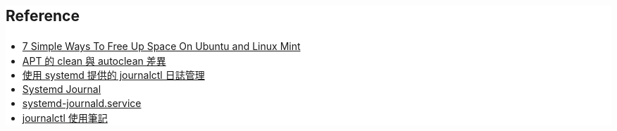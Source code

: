 ## Reference
* [7 Simple Ways To Free Up Space On Ubuntu and Linux Mint](https://itsfoss.com/free-up-space-ubuntu-linux/)
* [APT 的 clean 與 autoclean 差異](https://blog.longwin.com.tw/2012/05/apt-clean-autoclean-diff-2012/)
* [使用 systemd 提供的 journalctl 日誌管理](http://linux.vbird.org/linux_basic/0570syslog.php#whatis_syslog_new)
* [Systemd Journal](https://wiki.archlinux.org/index.php/Systemd/Journal)
* [systemd-journald.service](https://www.freedesktop.org/software/systemd/man/systemd-journald.service.html)
* [journalctl 使用筆記](https://babygoat.github.io/2019/04/25/journalctl%E4%BD%BF%E7%94%A8%E7%AD%86%E8%A8%98/)